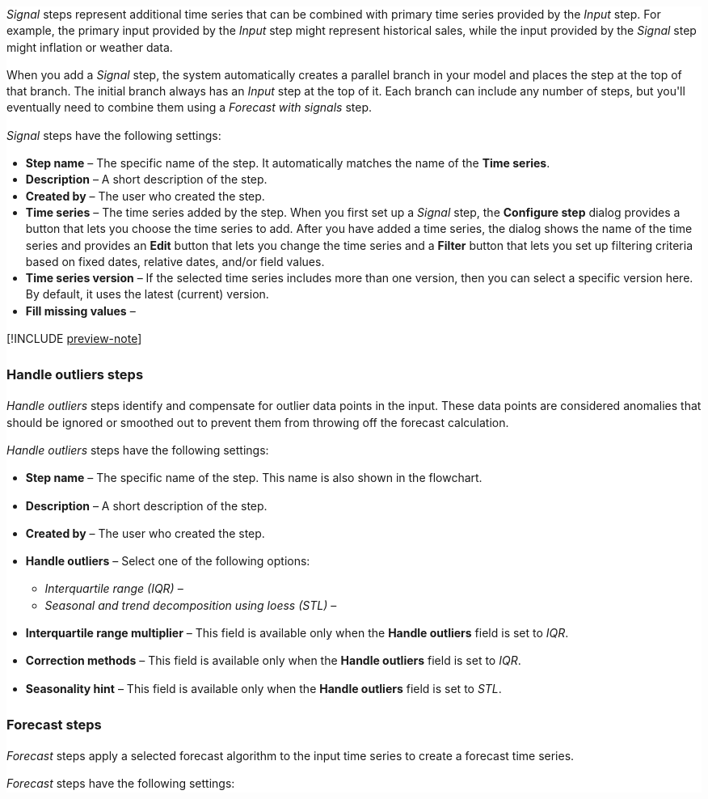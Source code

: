 
*Signal* steps represent additional time series that can be combined with primary time series provided by the *Input* step. For example, the primary input provided by the *Input* step might represent historical sales, while the input provided by the *Signal* step might inflation or weather data.

When you add a *Signal* step, the system automatically creates a parallel branch in your model and places the step at the top of that branch. The initial branch always has an *Input* step at the top of it. Each branch can include any number of steps, but you'll eventually need to combine them using a *Forecast with signals* step.

*Signal* steps have the following settings:

- **Step name** – The specific name of the step. It automatically matches the name of the **Time series**.
- **Description** – A short description of the step.
- **Created by** – The user who created the step.
- **Time series** – The time series added by the step. When you first set up a *Signal* step, the **Configure step** dialog provides a button that lets you choose the time series to add. After you have added a time series, the dialog shows the name of the time series and provides an **Edit** button that lets you change the time series and a **Filter** button that lets you set up filtering criteria based on fixed dates, relative dates, and/or field values.
- **Time series version** – If the selected time series includes more than one version, then you can select a specific version here. By default, it uses the latest (current) version.
- **Fill missing values** – 

[!INCLUDE [preview-note](~/../shared-content/shared/preview-includes/preview-note-d365.md)]

### Handle outliers steps

*Handle outliers* steps identify and compensate for outlier data points in the input. These data points are considered anomalies that should be ignored or smoothed out to prevent them from throwing off the forecast calculation.

*Handle outliers* steps have the following settings:

- **Step name** – The specific name of the step. This name is also shown in the flowchart.
- **Description** – A short description of the step.
- **Created by** – The user who created the step.
- **Handle outliers** – Select one of the following options:

    - *Interquartile range (IQR)* – <!-- KFM: Improved description needed. -->
    - *Seasonal and trend decomposition using loess (STL)* – <!-- KFM: Improved description needed. -->

- **Interquartile range multiplier** – This field is available only when the **Handle outliers** field is set to *IQR*. 
- **Correction methods** – This field is available only when the **Handle outliers** field is set to *IQR*. 
- **Seasonality hint** – This field is available only when the **Handle outliers** field is set to *STL*. 

### Forecast steps

*Forecast* steps apply a selected forecast algorithm to the input time series to create a forecast time series.

*Forecast* steps have the following settings:
